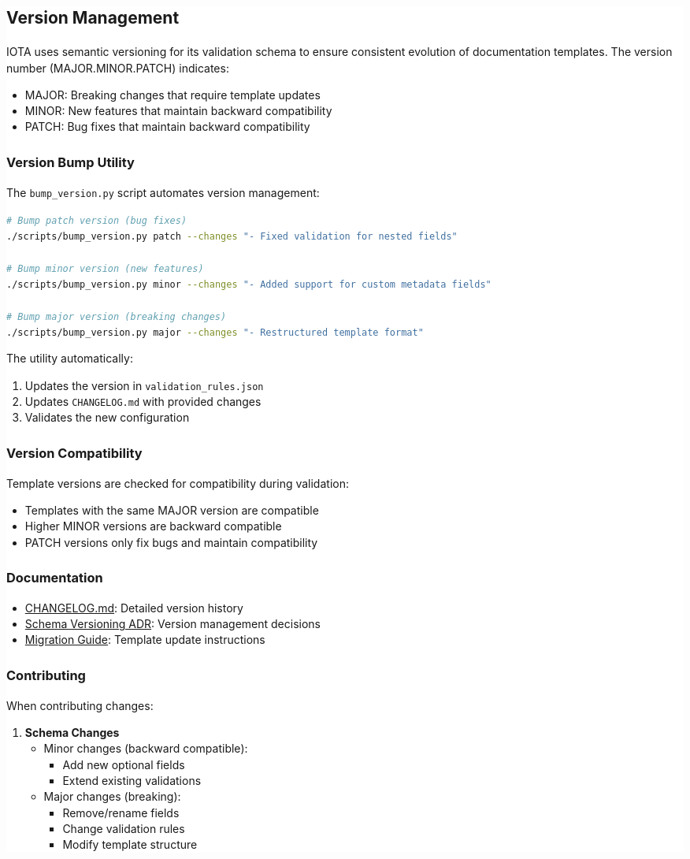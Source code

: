 ## Version Management

IOTA uses semantic versioning for its validation schema to ensure consistent evolution of documentation templates. The version number (MAJOR.MINOR.PATCH) indicates:

- MAJOR: Breaking changes that require template updates
- MINOR: New features that maintain backward compatibility
- PATCH: Bug fixes that maintain backward compatibility

### Version Bump Utility

The `bump_version.py` script automates version management:

```bash
# Bump patch version (bug fixes)
./scripts/bump_version.py patch --changes "- Fixed validation for nested fields"

# Bump minor version (new features)
./scripts/bump_version.py minor --changes "- Added support for custom metadata fields"

# Bump major version (breaking changes)
./scripts/bump_version.py major --changes "- Restructured template format"
```

The utility automatically:
1. Updates the version in `validation_rules.json`
2. Updates `CHANGELOG.md` with provided changes
3. Validates the new configuration

### Version Compatibility

Template versions are checked for compatibility during validation:
- Templates with the same MAJOR version are compatible
- Higher MINOR versions are backward compatible
- PATCH versions only fix bugs and maintain compatibility

### Documentation

- [CHANGELOG.md](/Users/allan/Projects/iota/CHANGELOG.md): Detailed version history
- [Schema Versioning ADR](/Users/allan/Projects/iota/docs/adr/0002-schema-versioning.md): Version management decisions
- [Migration Guide](/Users/allan/Projects/iota/docs/migration-guide.md): Template update instructions

### Contributing

When contributing changes:

1. **Schema Changes**
   - Minor changes (backward compatible):
     - Add new optional fields
     - Extend existing validations
   - Major changes (breaking):
     - Remove/rename fields
     - Change validation rules
     - Modify template structure
